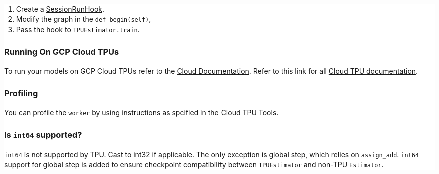 1. Create a [SessionRunHook](https://www.tensorflow.org/api_docs/python/tf/train/SessionRunHook).
1. Modify the graph in the `def begin(self)`,
1. Pass the hook to `TPUEstimator.train`.

### Running On GCP Cloud TPUs
To run your models on GCP Cloud TPUs refer to the [Cloud Documentation](https://cloud.google.com/tpu/docs/tutorials/mnist).
Refer to this link for all [Cloud TPU documentation](https://cloud.google.com/tpu/docs).


### Profiling
You can profile the `worker` by using instructions as spcified in the [Cloud TPU Tools](https://cloud.google.com/tpu/docs/cloud-tpu-tools).


### Is `int64` supported?
`int64` is not supported by TPU. Cast to int32 if applicable. The only exception
is global step, which relies on `assign_add`. `int64` support for global step
is added to ensure checkpoint compatibility between `TPUEstimator` and non-TPU
`Estimator`.

